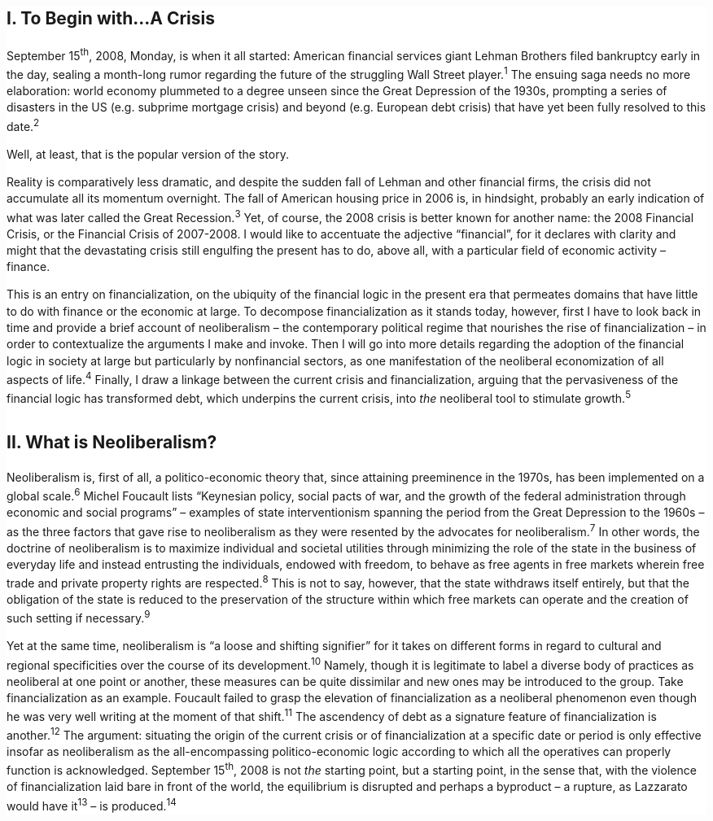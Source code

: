 ## I. To Begin with...A Crisis
September 15<sup>th</sup>, 2008, Monday, is when it all started: American financial services giant Lehman Brothers filed bankruptcy early in the day, sealing a month-long rumor regarding the future of the struggling Wall Street player.<sup>1</sup> The ensuing saga needs no more elaboration: world economy plummeted to a degree unseen since the Great Depression of the 1930s, prompting a series of disasters in the US (e.g. subprime mortgage crisis) and beyond (e.g. European debt crisis) that have yet been fully resolved to this date.<sup>2</sup>

Well, at least, that is the popular version of the story.

Reality is comparatively less dramatic, and despite the sudden fall of Lehman and other financial firms, the crisis did not accumulate all its momentum overnight. The fall of American housing price in 2006 is, in hindsight, probably an early indication of what was later called the Great Recession.<sup>3</sup> Yet, of course, the 2008 crisis is better known for another name: the 2008 Financial Crisis, or the Financial Crisis of 2007-2008. I would like to accentuate the adjective “financial”, for it declares with clarity and might that the devastating crisis still engulfing the present has to do, above all, with a particular field of economic activity – finance.

This is an entry on financialization, on the ubiquity of the financial logic in the present era that permeates domains that have little to do with finance or the economic at large. To decompose financialization as it stands today, however, first I have to look back in time and provide a brief account of neoliberalism – the contemporary political regime that nourishes the rise of financialization – in order to contextualize the arguments I make and invoke. Then I will go into more details regarding the adoption of the financial logic in society at large but particularly by nonfinancial sectors, as one manifestation of the neoliberal economization of all aspects of life.<sup>4</sup> Finally, I draw a linkage between the current crisis and financialization, arguing that the pervasiveness of the financial logic has transformed debt, which underpins the current crisis, into _the_ neoliberal tool to stimulate growth.<sup>5</sup>

## II. What is Neoliberalism?
Neoliberalism is, first of all, a politico-economic theory that, since attaining preeminence in the 1970s, has been implemented on a global scale.<sup>6</sup> Michel Foucault lists “Keynesian policy, social pacts of war, and the growth of the federal administration through economic and social programs” – examples of state interventionism spanning the period from the Great Depression to the 1960s – as the three factors that gave rise to neoliberalism as they were resented by the advocates for neoliberalism.<sup>7</sup> In other words, the doctrine of neoliberalism is to maximize individual and societal utilities through minimizing the role of the state in the business of everyday life and instead entrusting the individuals, endowed with freedom, to behave as free agents in free markets wherein free trade and private property rights are respected.<sup>8</sup> This is not to say, however, that the state withdraws itself entirely, but that the obligation of the state is reduced to the preservation of the structure within which free markets can operate and the creation of such setting if necessary.<sup>9</sup>

Yet at the same time, neoliberalism is “a loose and shifting signifier” for it takes on different forms in regard to cultural and regional specificities over the course of its development.<sup>10</sup> Namely, though it is legitimate to label a diverse body of practices as neoliberal at one point or another, these measures can be quite dissimilar and new ones may be introduced to the group. Take financialization as an example. Foucault failed to grasp the elevation of financialization as a neoliberal phenomenon even though he was very well writing at the moment of that shift.<sup>11</sup> The ascendency of debt as a signature feature of financialization is another.<sup>12</sup> The argument: situating the origin of the current crisis or of financialization at a specific date or period is only effective insofar as neoliberalism as the all-encompassing politico-economic logic according to which all the operatives can properly function is acknowledged. September 15<sup>th</sup>, 2008 is not _the_ starting point, but a starting point, in the sense that, with the violence of financialization laid bare in front of the world, the equilibrium is disrupted and perhaps a byproduct – a rupture, as Lazzarato would have it<sup>13</sup> – is produced.<sup>14</sup>
